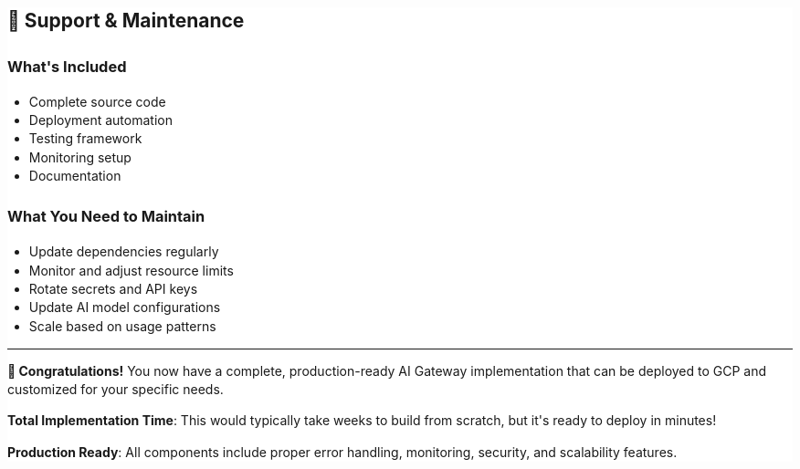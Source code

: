 ## 🤝 Support & Maintenance

### What's Included
- Complete source code
- Deployment automation
- Testing framework
- Monitoring setup
- Documentation

### What You Need to Maintain
- Update dependencies regularly
- Monitor and adjust resource limits
- Rotate secrets and API keys
- Update AI model configurations
- Scale based on usage patterns

---

**🎉 Congratulations!** You now have a complete, production-ready AI Gateway implementation that can be deployed to GCP and customized for your specific needs.

**Total Implementation Time**: This would typically take weeks to build from scratch, but it's ready to deploy in minutes!

**Production Ready**: All components include proper error handling, monitoring, security, and scalability features.
